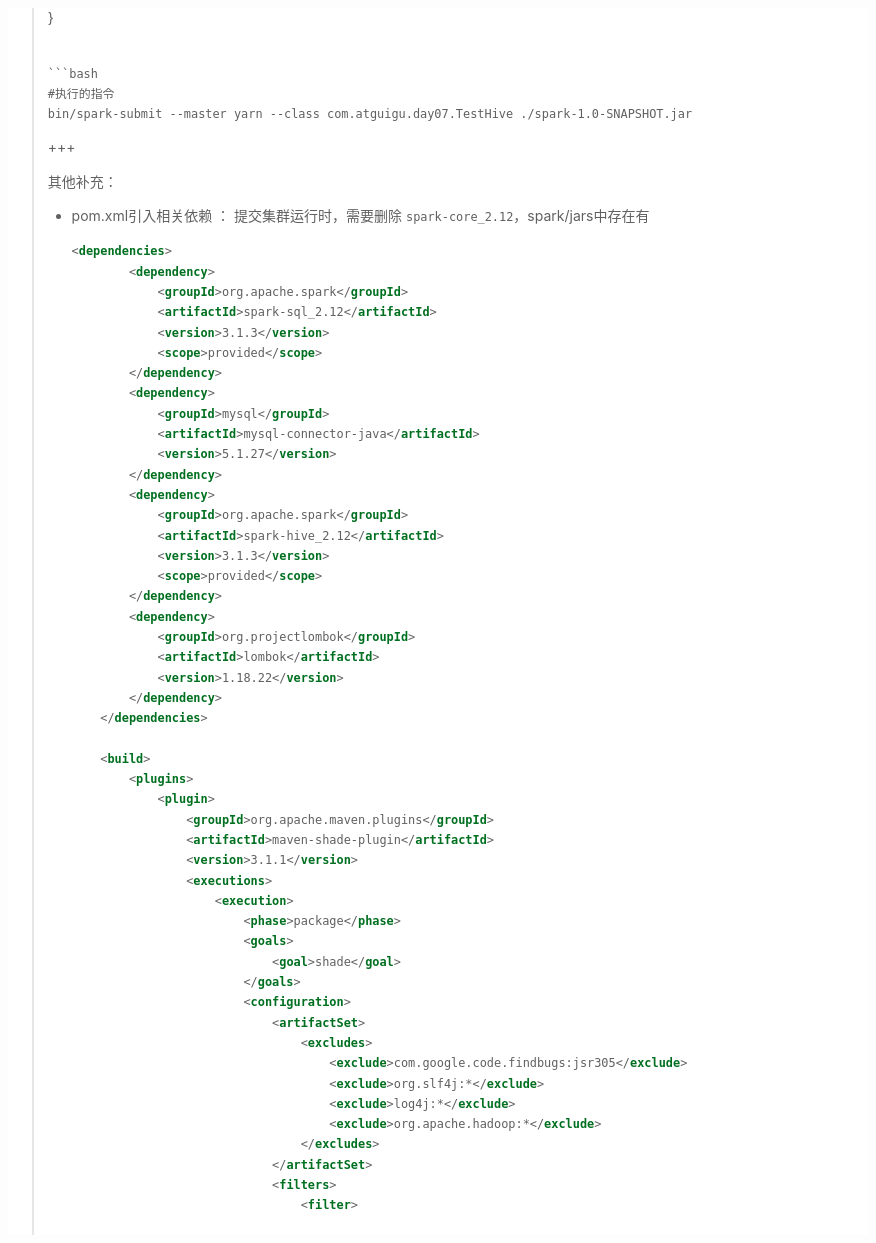 > }
> ```
>
> ```bash
> #执行的指令
> bin/spark-submit --master yarn --class com.atguigu.day07.TestHive ./spark-1.0-SNAPSHOT.jar
> ```
>
> +++
>
> 其他补充：
>
> + pom.xml引入相关依赖 ： 提交集群运行时，需要删除 `spark-core_2.12`，spark/jars中存在有
>
>   ```xml
>   <dependencies>
>           <dependency>
>               <groupId>org.apache.spark</groupId>
>               <artifactId>spark-sql_2.12</artifactId>
>               <version>3.1.3</version>
>               <scope>provided</scope>
>           </dependency>
>           <dependency>
>               <groupId>mysql</groupId>
>               <artifactId>mysql-connector-java</artifactId>
>               <version>5.1.27</version>
>           </dependency>
>           <dependency>
>               <groupId>org.apache.spark</groupId>
>               <artifactId>spark-hive_2.12</artifactId>
>               <version>3.1.3</version>
>               <scope>provided</scope>
>           </dependency>
>           <dependency>
>               <groupId>org.projectlombok</groupId>
>               <artifactId>lombok</artifactId>
>               <version>1.18.22</version>
>           </dependency>
>       </dependencies>
>   
>       <build>
>           <plugins>
>               <plugin>
>                   <groupId>org.apache.maven.plugins</groupId>
>                   <artifactId>maven-shade-plugin</artifactId>
>                   <version>3.1.1</version>
>                   <executions>
>                       <execution>
>                           <phase>package</phase>
>                           <goals>
>                               <goal>shade</goal>
>                           </goals>
>                           <configuration>
>                               <artifactSet>
>                                   <excludes>
>                                       <exclude>com.google.code.findbugs:jsr305</exclude>
>                                       <exclude>org.slf4j:*</exclude>
>                                       <exclude>log4j:*</exclude>
>                                       <exclude>org.apache.hadoop:*</exclude>
>                                   </excludes>
>                               </artifactSet>
>                               <filters>
>                                   <filter>
>                                       